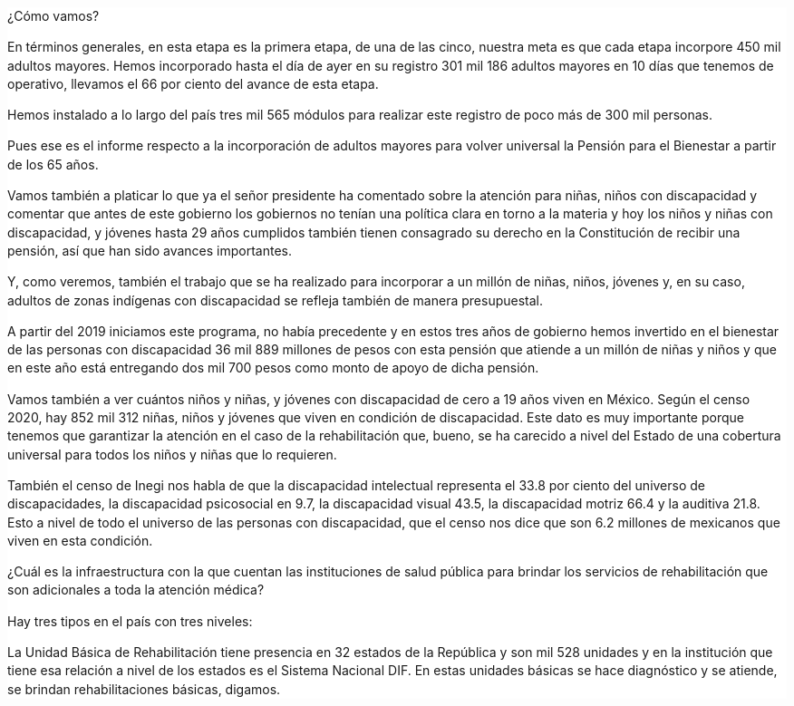 ¿Cómo vamos?

En términos generales, en esta etapa es la primera etapa, de una de las cinco,
nuestra meta es que cada etapa incorpore 450 mil adultos mayores. Hemos
incorporado hasta el día de ayer en su registro 301 mil 186 adultos mayores en
10 días que tenemos de operativo, llevamos el 66 por ciento del avance de esta
etapa.

Hemos instalado a lo largo del país tres mil 565 módulos para realizar este
registro de poco más de 300 mil personas.

Pues ese es el informe respecto a la incorporación de adultos mayores para
volver universal la Pensión para el Bienestar a partir de los 65 años.

Vamos también a platicar lo que ya el señor presidente ha comentado sobre la
atención para niñas, niños con discapacidad y comentar que antes de este
gobierno los gobiernos no tenían una política clara en torno a la materia y
hoy los niños y niñas con discapacidad, y jóvenes hasta 29 años cumplidos
también tienen consagrado su derecho en la Constitución de recibir una
pensión, así que han sido avances importantes.

Y, como veremos, también el trabajo que se ha realizado para incorporar a un
millón de niñas, niños, jóvenes y, en su caso, adultos de zonas indígenas con
discapacidad se refleja también de manera presupuestal.

A partir del 2019 iniciamos este programa, no había precedente y en estos tres
años de gobierno hemos invertido en el bienestar de las personas con
discapacidad 36 mil 889 millones de pesos con esta pensión que atiende a un
millón de niñas y niños y que en este año está entregando dos mil 700 pesos
como monto de apoyo de dicha pensión.

Vamos también a ver cuántos niños y niñas, y jóvenes con discapacidad de cero
a 19 años viven en México. Según el censo 2020, hay 852 mil 312 niñas, niños y
jóvenes que viven en condición de discapacidad. Este dato es muy importante
porque tenemos que garantizar la atención en el caso de la rehabilitación que,
bueno, se ha carecido a nivel del Estado de una cobertura universal para todos
los niños y niñas que lo requieren.

También el censo de Inegi nos habla de que la discapacidad intelectual
representa el 33.8 por ciento del universo de discapacidades, la discapacidad
psicosocial en 9.7, la discapacidad visual 43.5, la discapacidad motriz 66.4 y
la auditiva 21.8. Esto a nivel de todo el universo de las personas con
discapacidad, que el censo nos dice que son 6.2 millones de mexicanos que
viven en esta condición.

¿Cuál es la infraestructura con la que cuentan las instituciones de salud
pública para brindar los servicios de rehabilitación que son adicionales a
toda la atención médica?

Hay tres tipos en el país con tres niveles:

La Unidad Básica de Rehabilitación tiene presencia en 32 estados de la
República y son mil 528 unidades y en la institución que tiene esa relación a
nivel de los estados es el Sistema Nacional DIF. En estas unidades básicas se
hace diagnóstico y se atiende, se brindan rehabilitaciones básicas, digamos.
